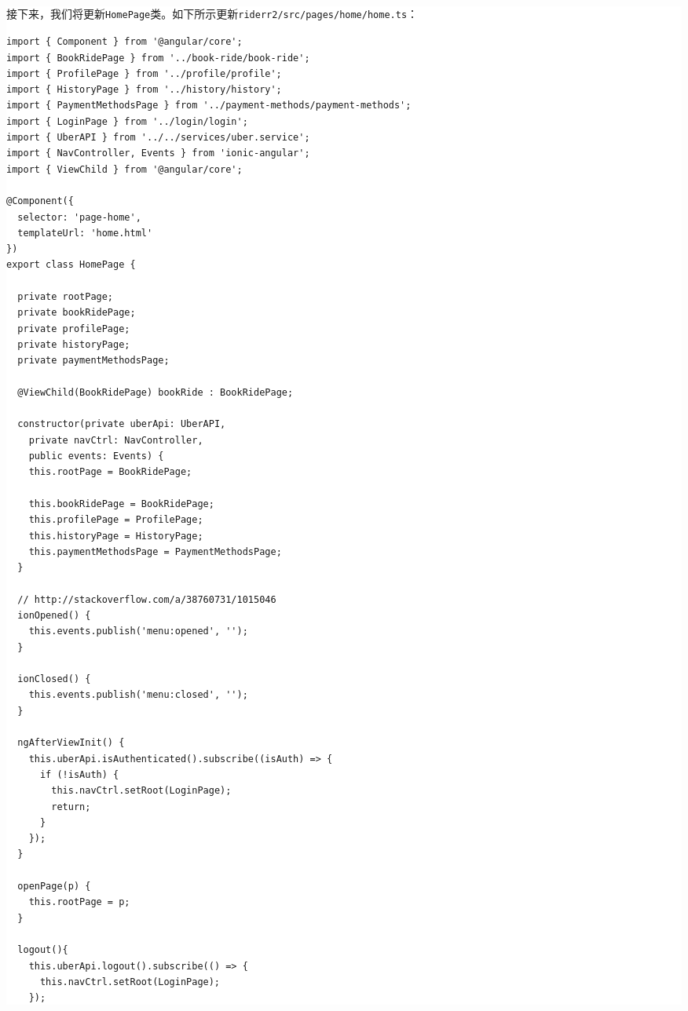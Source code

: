 接下来，我们将更新`HomePage`类。如下所示更新`riderr2/src/pages/home/home.ts`：

```html
import { Component } from '@angular/core'; 
import { BookRidePage } from '../book-ride/book-ride'; 
import { ProfilePage } from '../profile/profile'; 
import { HistoryPage } from '../history/history'; 
import { PaymentMethodsPage } from '../payment-methods/payment-methods'; 
import { LoginPage } from '../login/login'; 
import { UberAPI } from '../../services/uber.service'; 
import { NavController, Events } from 'ionic-angular'; 
import { ViewChild } from '@angular/core'; 

@Component({ 
  selector: 'page-home', 
  templateUrl: 'home.html' 
}) 
export class HomePage { 

  private rootPage; 
  private bookRidePage; 
  private profilePage; 
  private historyPage; 
  private paymentMethodsPage; 

  @ViewChild(BookRidePage) bookRide : BookRidePage; 

  constructor(private uberApi: UberAPI, 
    private navCtrl: NavController, 
    public events: Events) { 
    this.rootPage = BookRidePage; 

    this.bookRidePage = BookRidePage; 
    this.profilePage = ProfilePage; 
    this.historyPage = HistoryPage; 
    this.paymentMethodsPage = PaymentMethodsPage; 
  } 

  // http://stackoverflow.com/a/38760731/1015046 
  ionOpened() { 
    this.events.publish('menu:opened', ''); 
  } 

  ionClosed() { 
    this.events.publish('menu:closed', ''); 
  } 

  ngAfterViewInit() { 
    this.uberApi.isAuthenticated().subscribe((isAuth) => { 
      if (!isAuth) { 
        this.navCtrl.setRoot(LoginPage); 
        return; 
      } 
    }); 
  } 

  openPage(p) { 
    this.rootPage = p; 
  } 

  logout(){ 
    this.uberApi.logout().subscribe(() => { 
      this.navCtrl.setRoot(LoginPage); 
    }); 
```
